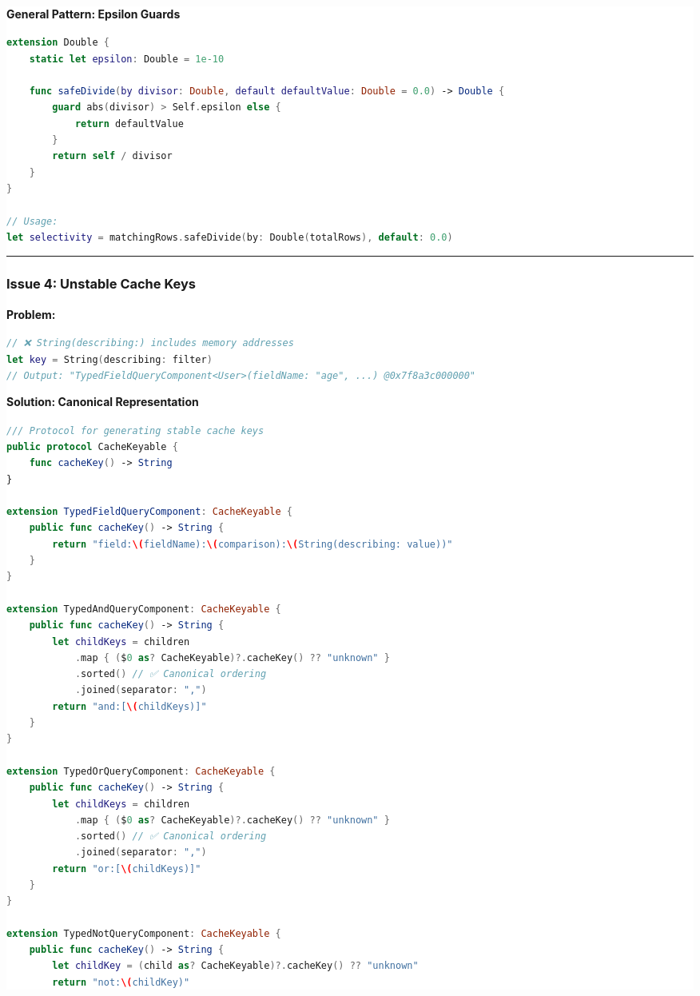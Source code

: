 **General Pattern: Epsilon Guards**
```swift
extension Double {
    static let epsilon: Double = 1e-10

    func safeDivide(by divisor: Double, default defaultValue: Double = 0.0) -> Double {
        guard abs(divisor) > Self.epsilon else {
            return defaultValue
        }
        return self / divisor
    }
}

// Usage:
let selectivity = matchingRows.safeDivide(by: Double(totalRows), default: 0.0)
```

---

### Issue 4: Unstable Cache Keys

**Problem:**
```swift
// ❌ String(describing:) includes memory addresses
let key = String(describing: filter)
// Output: "TypedFieldQueryComponent<User>(fieldName: "age", ...) @0x7f8a3c000000"
```

**Solution: Canonical Representation**

```swift
/// Protocol for generating stable cache keys
public protocol CacheKeyable {
    func cacheKey() -> String
}

extension TypedFieldQueryComponent: CacheKeyable {
    public func cacheKey() -> String {
        return "field:\(fieldName):\(comparison):\(String(describing: value))"
    }
}

extension TypedAndQueryComponent: CacheKeyable {
    public func cacheKey() -> String {
        let childKeys = children
            .map { ($0 as? CacheKeyable)?.cacheKey() ?? "unknown" }
            .sorted() // ✅ Canonical ordering
            .joined(separator: ",")
        return "and:[\(childKeys)]"
    }
}

extension TypedOrQueryComponent: CacheKeyable {
    public func cacheKey() -> String {
        let childKeys = children
            .map { ($0 as? CacheKeyable)?.cacheKey() ?? "unknown" }
            .sorted() // ✅ Canonical ordering
            .joined(separator: ",")
        return "or:[\(childKeys)]"
    }
}

extension TypedNotQueryComponent: CacheKeyable {
    public func cacheKey() -> String {
        let childKey = (child as? CacheKeyable)?.cacheKey() ?? "unknown"
        return "not:\(childKey)"
```